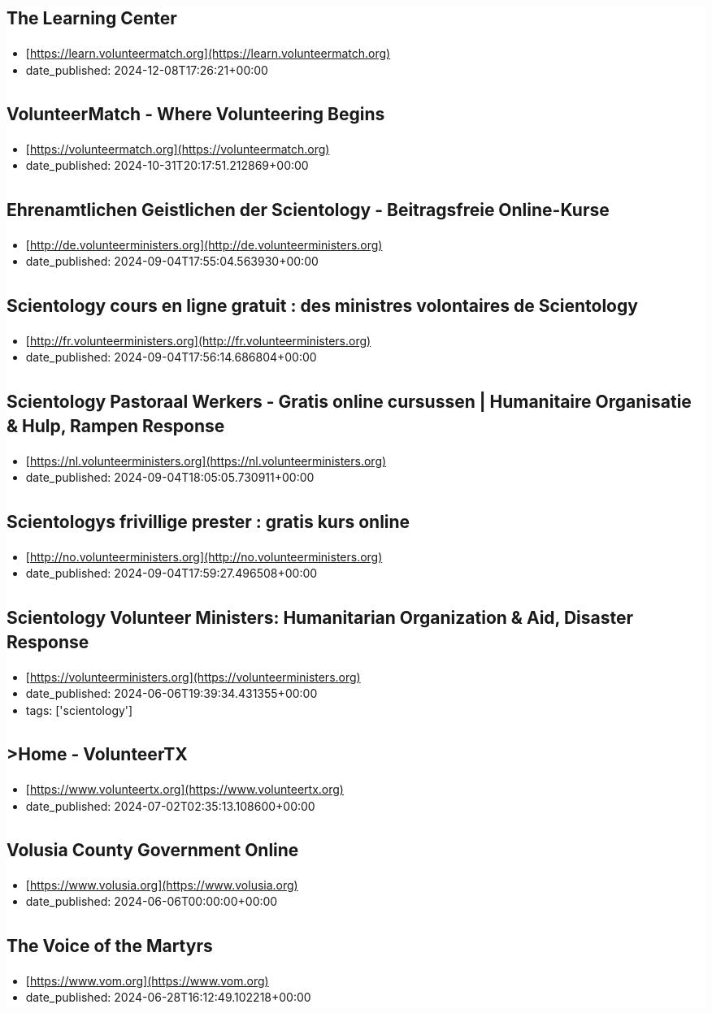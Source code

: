  ## The Learning Center
 - [https://learn.volunteermatch.org](https://learn.volunteermatch.org)
 - date_published: 2024-12-08T17:26:21+00:00

 ## VolunteerMatch - Where Volunteering Begins
 - [https://volunteermatch.org](https://volunteermatch.org)
 - date_published: 2024-10-31T20:17:51.212869+00:00

 ## Ehrenamtlichen Geistlichen der Scientology - Beitragsfreie Online-Kurse
 - [http://de.volunteerministers.org](http://de.volunteerministers.org)
 - date_published: 2024-09-04T17:55:04.563930+00:00

 ## Scientology cours en ligne gratuit : des ministres volontaires de Scientology
 - [http://fr.volunteerministers.org](http://fr.volunteerministers.org)
 - date_published: 2024-09-04T17:56:14.686804+00:00

 ## Scientology Pastoraal Werkers - Gratis online cursussen | Humanitaire Organisatie & Hulp, Rampen Response
 - [https://nl.volunteerministers.org](https://nl.volunteerministers.org)
 - date_published: 2024-09-04T18:05:05.730911+00:00

 ## Scientologys frivillige prester : gratis kurs online
 - [http://no.volunteerministers.org](http://no.volunteerministers.org)
 - date_published: 2024-09-04T17:59:27.496508+00:00

 ## Scientology Volunteer Ministers: Humanitarian Organization & Aid, Disaster Response
 - [https://volunteerministers.org](https://volunteerministers.org)
 - date_published: 2024-06-06T19:39:34.431355+00:00
 - tags: ['scientology']

 ## >Home - VolunteerTX
 - [https://www.volunteertx.org](https://www.volunteertx.org)
 - date_published: 2024-07-02T02:35:13.108600+00:00

 ## Volusia County Government Online
 - [https://www.volusia.org](https://www.volusia.org)
 - date_published: 2024-06-06T00:00:00+00:00

 ## The Voice of the Martyrs
 - [https://www.vom.org](https://www.vom.org)
 - date_published: 2024-06-28T16:12:49.102218+00:00
